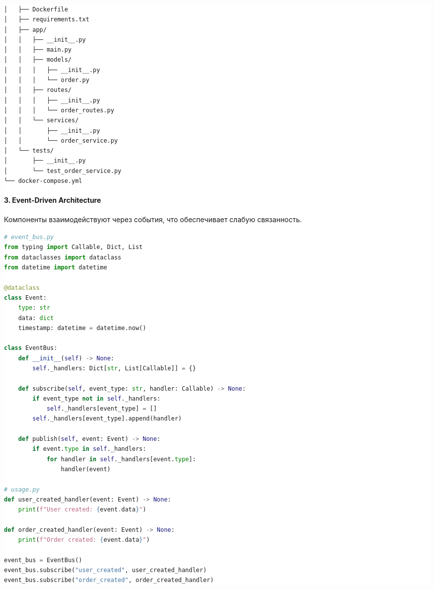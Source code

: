 ```
│   ├── Dockerfile
│   ├── requirements.txt
│   ├── app/
│   │   ├── __init__.py
│   │   ├── main.py
│   │   ├── models/
│   │   │   ├── __init__.py
│   │   │   └── order.py
│   │   ├── routes/
│   │   │   ├── __init__.py
│   │   │   └── order_routes.py
│   │   └── services/
│   │       ├── __init__.py
│   │       └── order_service.py
│   └── tests/
│       ├── __init__.py
│       └── test_order_service.py
└── docker-compose.yml
```

#### 3. Event-Driven Architecture
Компоненты взаимодействуют через события, что обеспечивает слабую связанность.
```python
# event_bus.py
from typing import Callable, Dict, List
from dataclasses import dataclass
from datetime import datetime

@dataclass
class Event:
    type: str
    data: dict
    timestamp: datetime = datetime.now()

class EventBus:
    def __init__(self) -> None:
        self._handlers: Dict[str, List[Callable]] = {}

    def subscribe(self, event_type: str, handler: Callable) -> None:
        if event_type not in self._handlers:
            self._handlers[event_type] = []
        self._handlers[event_type].append(handler)

    def publish(self, event: Event) -> None:
        if event.type in self._handlers:
            for handler in self._handlers[event.type]:
                handler(event)

# usage.py
def user_created_handler(event: Event) -> None:
    print(f"User created: {event.data}")

def order_created_handler(event: Event) -> None:
    print(f"Order created: {event.data}")

event_bus = EventBus()
event_bus.subscribe("user_created", user_created_handler)
event_bus.subscribe("order_created", order_created_handler)
```
